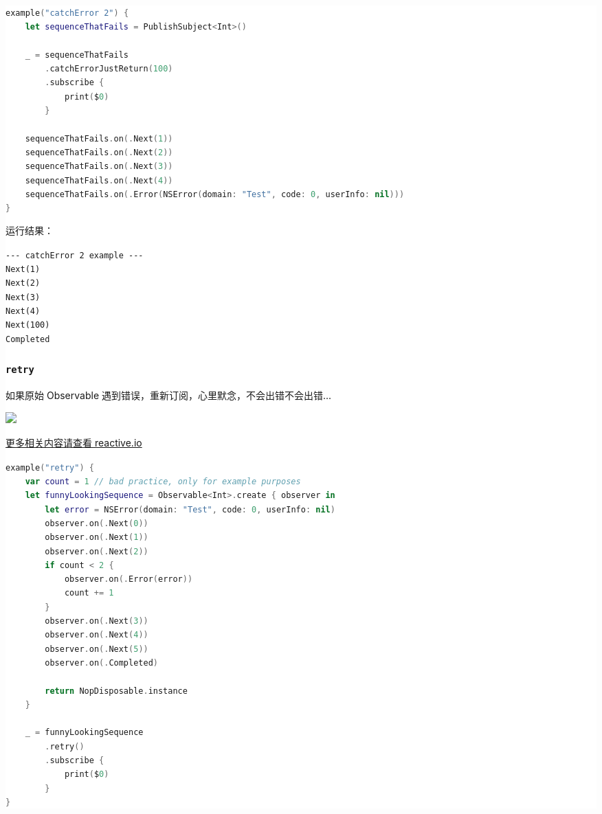 ```swift
example("catchError 2") {
    let sequenceThatFails = PublishSubject<Int>()

    _ = sequenceThatFails
        .catchErrorJustReturn(100)
        .subscribe {
            print($0)
        }

    sequenceThatFails.on(.Next(1))
    sequenceThatFails.on(.Next(2))
    sequenceThatFails.on(.Next(3))
    sequenceThatFails.on(.Next(4))
    sequenceThatFails.on(.Error(NSError(domain: "Test", code: 0, userInfo: nil)))
}
```

运行结果：

```
--- catchError 2 example ---
Next(1)
Next(2)
Next(3)
Next(4)
Next(100)
Completed
```

### `retry`

如果原始 Observable 遇到错误，重新订阅，心里默念，不会出错不会出错...

![](https://raw.githubusercontent.com/kzaher/rxswiftcontent/master/MarbleDiagrams/png/retry.png)

[更多相关内容请查看 reactive.io]( http://reactivex.io/documentation/operators/retry.html )


```swift
example("retry") {
    var count = 1 // bad practice, only for example purposes
    let funnyLookingSequence = Observable<Int>.create { observer in
        let error = NSError(domain: "Test", code: 0, userInfo: nil)
        observer.on(.Next(0))
        observer.on(.Next(1))
        observer.on(.Next(2))
        if count < 2 {
            observer.on(.Error(error))
            count += 1
        }
        observer.on(.Next(3))
        observer.on(.Next(4))
        observer.on(.Next(5))
        observer.on(.Completed)

        return NopDisposable.instance
    }

    _ = funnyLookingSequence
        .retry()
        .subscribe {
            print($0)
        }
}
```
